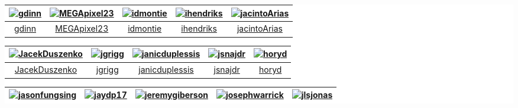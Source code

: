 | [<img alt="gdinn" src="https://avatars.githubusercontent.com/u/19908659?v=4&s=117" width="117">](https://github.com/gdinn) | [<img alt="MEGApixel23" src="https://avatars.githubusercontent.com/u/4102786?v=4&s=117" width="117">](https://github.com/MEGApixel23) | [<img alt="idmontie" src="https://avatars.githubusercontent.com/u/412382?v=4&s=117" width="117">](https://github.com/idmontie) | [<img alt="ihendriks" src="https://avatars.githubusercontent.com/u/7311659?v=4&s=117" width="117">](https://github.com/ihendriks) | [<img alt="jacintoArias" src="https://avatars.githubusercontent.com/u/7511199?v=4&s=117" width="117">](https://github.com/jacintoArias) |
| :------------------------------------------------------------------------------------------------------------------------: | :-----------------------------------------------------------------------------------------------------------------------------------: | :----------------------------------------------------------------------------------------------------------------------------: | :-------------------------------------------------------------------------------------------------------------------------------: | :-------------------------------------------------------------------------------------------------------------------------------------: |
|                                             [gdinn](https://github.com/gdinn)                                              |                                             [MEGApixel23](https://github.com/MEGApixel23)                                             |                                            [idmontie](https://github.com/idmontie)                                             |                                             [ihendriks](https://github.com/ihendriks)                                             |                                             [jacintoArias](https://github.com/jacintoArias)                                             |

| [<img alt="JacekDuszenko" src="https://avatars.githubusercontent.com/u/24210015?v=4&s=117" width="117">](https://github.com/JacekDuszenko) | [<img alt="jgrigg" src="https://avatars.githubusercontent.com/u/12800024?v=4&s=117" width="117">](https://github.com/jgrigg) | [<img alt="janicduplessis" src="https://avatars.githubusercontent.com/u/2677334?v=4&s=117" width="117">](https://github.com/janicduplessis) | [<img alt="jsnajdr" src="https://avatars.githubusercontent.com/u/664258?v=4&s=117" width="117">](https://github.com/jsnajdr) | [<img alt="horyd" src="https://avatars.githubusercontent.com/u/916414?v=4&s=117" width="117">](https://github.com/horyd) |
| :----------------------------------------------------------------------------------------------------------------------------------------: | :--------------------------------------------------------------------------------------------------------------------------: | :-----------------------------------------------------------------------------------------------------------------------------------------: | :--------------------------------------------------------------------------------------------------------------------------: | :----------------------------------------------------------------------------------------------------------------------: |
|                                             [JacekDuszenko](https://github.com/JacekDuszenko)                                              |                                             [jgrigg](https://github.com/jgrigg)                                              |                                             [janicduplessis](https://github.com/janicduplessis)                                             |                                            [jsnajdr](https://github.com/jsnajdr)                                             |                                            [horyd](https://github.com/horyd)                                             |

| [<img alt="jasonfungsing" src="https://avatars.githubusercontent.com/u/1302364?v=4&s=117" width="117">](https://github.com/jasonfungsing) | [<img alt="jaydp17" src="https://avatars.githubusercontent.com/u/1743425?v=4&s=117" width="117">](https://github.com/jaydp17) | [<img alt="jeremygiberson" src="https://avatars.githubusercontent.com/u/487411?v=4&s=117" width="117">](https://github.com/jeremygiberson) | [<img alt="josephwarrick" src="https://avatars.githubusercontent.com/u/5392984?v=4&s=117" width="117">](https://github.com/josephwarrick) | [<img alt="jlsjonas" src="https://avatars.githubusercontent.com/u/932193?v=4&s=117" width="117">](https://github.com/jlsjonas) |
| :---------------------------------------------------------------------------------------------------------------------------------------: | :---------------------------------------------------------------------------------------------------------------------------: | :----------------------------------------------------------------------------------------------------------------------------------------: | :---------------------------------------------------------------------------------------------------------------------------------------: | :----------------------------------------------------------------------------------------------------------------------------: |